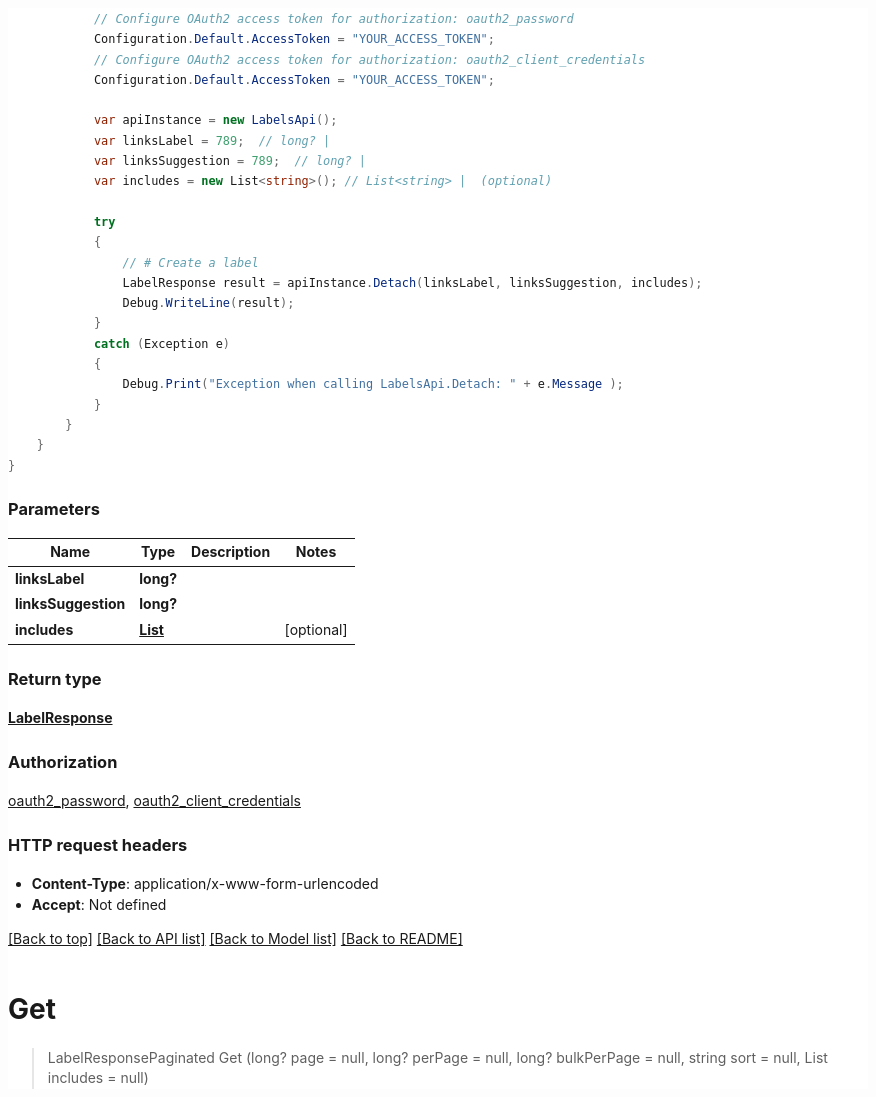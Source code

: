 ```csharp
            // Configure OAuth2 access token for authorization: oauth2_password
            Configuration.Default.AccessToken = "YOUR_ACCESS_TOKEN";
            // Configure OAuth2 access token for authorization: oauth2_client_credentials
            Configuration.Default.AccessToken = "YOUR_ACCESS_TOKEN";

            var apiInstance = new LabelsApi();
            var linksLabel = 789;  // long? | 
            var linksSuggestion = 789;  // long? | 
            var includes = new List<string>(); // List<string> |  (optional) 

            try
            {
                // # Create a label
                LabelResponse result = apiInstance.Detach(linksLabel, linksSuggestion, includes);
                Debug.WriteLine(result);
            }
            catch (Exception e)
            {
                Debug.Print("Exception when calling LabelsApi.Detach: " + e.Message );
            }
        }
    }
}
```

### Parameters

Name | Type | Description  | Notes
------------- | ------------- | ------------- | -------------
 **linksLabel** | **long?**|  | 
 **linksSuggestion** | **long?**|  | 
 **includes** | [**List<string>**](string.md)|  | [optional] 

### Return type

[**LabelResponse**](LabelResponse.md)

### Authorization

[oauth2_password](../README.md#oauth2_password), [oauth2_client_credentials](../README.md#oauth2_client_credentials)

### HTTP request headers

 - **Content-Type**: application/x-www-form-urlencoded
 - **Accept**: Not defined

[[Back to top]](#) [[Back to API list]](../README.md#documentation-for-api-endpoints) [[Back to Model list]](../README.md#documentation-for-models) [[Back to README]](../README.md)

<a name="get"></a>
# **Get**
> LabelResponsePaginated Get (long? page = null, long? perPage = null, long? bulkPerPage = null, string sort = null, List<string> includes = null)
